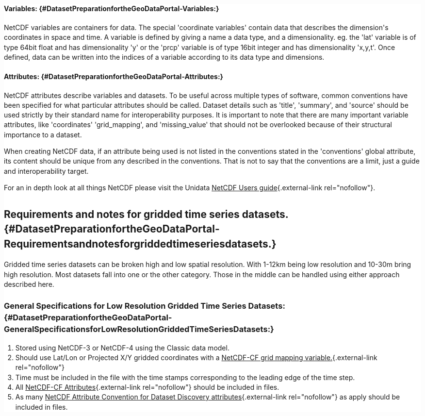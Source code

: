 #### Variables: {#DatasetPreparationfortheGeoDataPortal-Variables:}

NetCDF variables are containers for data. The special \'coordinate
variables\' contain data that describes the dimension\'s coordinates in
space and time. A variable is defined by giving a name a data type, and
a dimensionality. eg. the \'lat\' variable is of type 64bit float and
has dimensionality \'y\' or the \'prcp\' variable is of type 16bit
integer and has dimensionality \'x,y,t\'. Once defined, data can be
written into the indices of a variable according to its data type and
dimensions.

#### Attributes: {#DatasetPreparationfortheGeoDataPortal-Attributes:}

NetCDF attributes describe variables and datasets. To be useful across
multiple types of software, common conventions have been specified for
what particular attributes should be called. Dataset details such as
\'title\', \'summary\', and \'source\' should be used strictly by their
standard name for interoperability purposes. It is important to note
that there are many important variable attributes, like \'coordinates\'
\'grid_mapping\', and \'missing_value\' that should not be overlooked
because of their structural importance to a dataset.

When creating NetCDF data, if an attribute being used is not listed in
the conventions stated in the \'conventions\' global attribute, its
content should be unique from any described in the conventions. That is
not to say that the conventions are a limit, just a guide and
interoperability target.

For an in depth look at all things NetCDF please visit the Unidata
[NetCDF Users
guide](https://www.unidata.ucar.edu/software/netcdf/docs/netcdf/index.html#Top){.external-link
rel="nofollow"}.

## Requirements and notes for gridded time series datasets. {#DatasetPreparationfortheGeoDataPortal-Requirementsandnotesforgriddedtimeseriesdatasets.}

Gridded time series datasets can be broken high and low spatial
resolution. With 1-12km being low resolution and 10-30m bring high
resolution. Most datasets fall into one or the other category. Those in
the middle can be handled using either approach described here.

### General Specifications for Low Resolution Gridded Time Series Datasets: {#DatasetPreparationfortheGeoDataPortal-GeneralSpecificationsforLowResolutionGriddedTimeSeriesDatasets:}

1.  Stored using NetCDF-3 or NetCDF-4 using the Classic data model.
2.  Should use Lat/Lon or Projected X/Y gridded coordinates with a
    [NetCDF-CF grid mapping
    variable.](http://cf-pcmdi.llnl.gov/documents/cf-conventions/1.6/cf-conventions.html#grid-mappings-and-projections){.external-link
    rel="nofollow"}
3.  Time must be included in the file with the time stamps corresponding
    to the leading edge of the time step.
4.  All [NetCDF-CF
    Attributes](http://cf-pcmdi.llnl.gov/documents/cf-conventions/1.6/cf-conventions.html#idp4812688){.external-link
    rel="nofollow"} should be included in files.
5.  As many [NetCDF Attribute Convention for Dataset Discovery
    attributes](http://wiki.esipfed.org/index.php/Attribute_Convention_for_Data_Discovery_%28ACDD%29){.external-link
    rel="nofollow"} as apply should be included in files.
